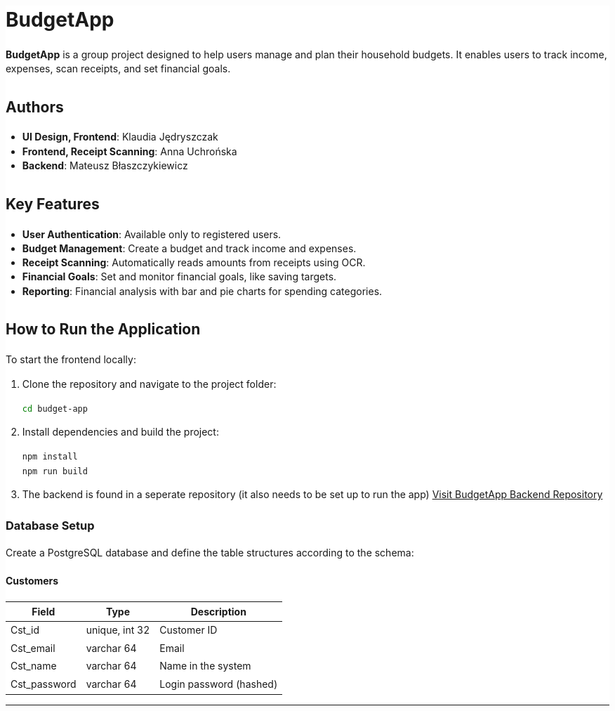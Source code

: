 # BudgetApp

**BudgetApp** is a group project designed to help users manage and plan their household budgets. It enables users to track income, expenses, scan receipts, and set financial goals.

## Authors

- **UI Design, Frontend**: Klaudia Jędryszczak
- **Frontend, Receipt Scanning**: Anna Uchrońska
- **Backend**: Mateusz Błaszczykiewicz

## Key Features

- **User Authentication**: Available only to registered users.
- **Budget Management**: Create a budget and track income and expenses.
- **Receipt Scanning**: Automatically reads amounts from receipts using OCR.
- **Financial Goals**: Set and monitor financial goals, like saving targets.
- **Reporting**: Financial analysis with bar and pie charts for spending categories.

## How to Run the Application

To start the frontend locally:

1. Clone the repository and navigate to the project folder:
   ```bash
   cd budget-app
   ```
2. Install dependencies and build the project:
   ```bash
   npm install
   npm run build
   ```
3. The backend is found in a seperate repository (it also needs to be set up to run the app)
   [Visit BudgetApp Backend Repository](https://github.com/buaszczyg/BudgetAppBack)

### Database Setup

Create a PostgreSQL database and define the table structures according to the schema:



#### Customers

| Field        | Type           | Description             |
| ------------ | -------------- | ----------------------- |
| Cst_id       | unique, int 32 | Customer ID             |
| Cst_email    | varchar 64     | Email                   |
| Cst_name     | varchar 64     | Name in the system      |
| Cst_password | varchar 64     | Login password (hashed) |

---